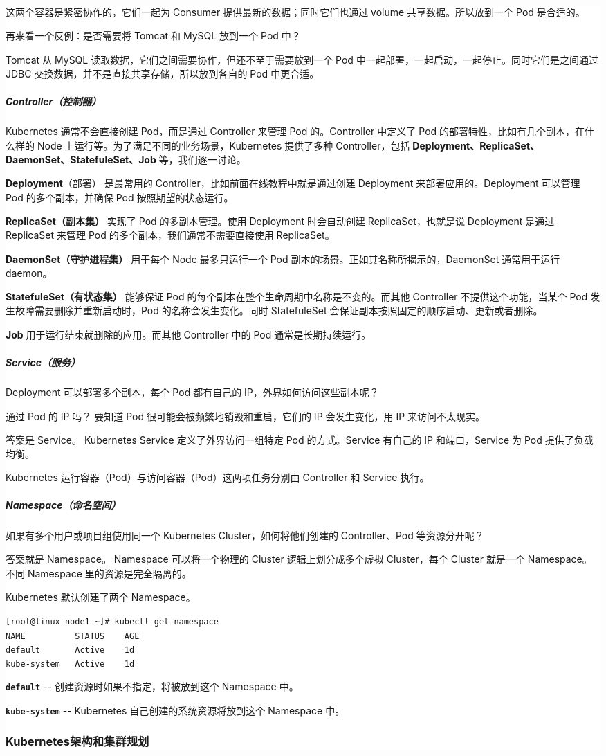 这两个容器是紧密协作的，它们一起为 Consumer 提供最新的数据；同时它们也通过 volume 共享数据。所以放到一个 Pod 是合适的。

再来看一个反例：是否需要将 Tomcat 和 MySQL 放到一个 Pod 中？

Tomcat 从 MySQL 读取数据，它们之间需要协作，但还不至于需要放到一个 Pod 中一起部署，一起启动，一起停止。同时它们是之间通过 JDBC 交换数据，并不是直接共享存储，所以放到各自的 Pod 中更合适。 

##### **Controller（控制器）** 

Kubernetes 通常不会直接创建 Pod，而是通过 Controller 来管理 Pod 的。Controller 中定义了 Pod 的部署特性，比如有几个副本，在什么样的 Node 上运行等。为了满足不同的业务场景，Kubernetes 提供了多种 Controller，包括 **Deployment、ReplicaSet、DaemonSet、StatefuleSet、Job** 等，我们逐一讨论。

**Deployment**（部署） 是最常用的 Controller，比如前面在线教程中就是通过创建 Deployment 来部署应用的。Deployment 可以管理 Pod 的多个副本，并确保 Pod 按照期望的状态运行。

**ReplicaSet（副本集）** 实现了 Pod 的多副本管理。使用 Deployment 时会自动创建 ReplicaSet，也就是说 Deployment 是通过 ReplicaSet 来管理 Pod 的多个副本，我们通常不需要直接使用 ReplicaSet。

**DaemonSet（守护进程集）** 用于每个 Node 最多只运行一个 Pod 副本的场景。正如其名称所揭示的，DaemonSet 通常用于运行 daemon。

**StatefuleSet（有状态集）** 能够保证 Pod 的每个副本在整个生命周期中名称是不变的。而其他 Controller 不提供这个功能，当某个 Pod 发生故障需要删除并重新启动时，Pod 的名称会发生变化。同时 StatefuleSet 会保证副本按照固定的顺序启动、更新或者删除。

**Job** 用于运行结束就删除的应用。而其他 Controller 中的 Pod 通常是长期持续运行。

##### **Service（服务）** 

Deployment 可以部署多个副本，每个 Pod 都有自己的 IP，外界如何访问这些副本呢？

通过 Pod 的 IP 吗？
要知道 Pod 很可能会被频繁地销毁和重启，它们的 IP 会发生变化，用 IP 来访问不太现实。

答案是 Service。
Kubernetes Service 定义了外界访问一组特定 Pod 的方式。Service 有自己的 IP 和端口，Service 为 Pod 提供了负载均衡。

Kubernetes 运行容器（Pod）与访问容器（Pod）这两项任务分别由 Controller 和 Service 执行。 

##### **Namespace（命名空间）**

如果有多个用户或项目组使用同一个 Kubernetes Cluster，如何将他们创建的 Controller、Pod 等资源分开呢？

答案就是 Namespace。
Namespace 可以将一个物理的 Cluster 逻辑上划分成多个虚拟 Cluster，每个 Cluster 就是一个 Namespace。不同 Namespace 里的资源是完全隔离的。

Kubernetes 默认创建了两个 Namespace。

```
[root@linux-node1 ~]# kubectl get namespace
NAME          STATUS    AGE
default       Active    1d
kube-system   Active    1d
```

**`default`** -- 创建资源时如果不指定，将被放到这个 Namespace 中。

**`kube-system`** -- Kubernetes 自己创建的系统资源将放到这个 Namespace 中。



### Kubernetes架构和集群规划
